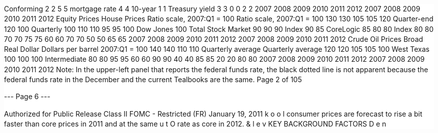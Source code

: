 Conforming
2 2 5 5
mortgage rate
4 4
10-year
1 1
Treasury yield
3 3
0 0 2 2
2007 2008 2009 2010 2011 2012 2007 2008 2009 2010 2011 2012
Equity Prices House Prices
Ratio scale, 2007:Q1 = 100 Ratio scale, 2007:Q1 = 100
130 130 105 105
120 Quarter-end 120 100 Quarterly 100
110 110
95 95
100 Dow Jones 100
Total Stock Market 90 90
90 Index 90
85 CoreLogic 85
80 80 Index
80 80
70 70
75 75
60 60
70 70
50 50 65 65
2007 2008 2009 2010 2011 2012 2007 2008 2009 2010 2011 2012
Crude Oil Prices Broad Real Dollar
Dollars per barrel 2007:Q1 = 100
140 140 110 110
Quarterly average Quarterly average
120 120 105 105
100 West Texas 100 100 100
Intermediate
80 80 95 95
60 60 90 90
40 40 85 85
20 20 80 80
2007 2008 2009 2010 2011 2012 2007 2008 2009 2010 2011 2012
Note: In the upper-left panel that reports the federal funds rate, the black dotted line is not apparent because the federal funds rate in the December and
the current Tealbooks are the same.
Page 2 of 105

--- Page 6 ---

Authorized for Public Release
Class II FOMC - Restricted (FR) January 19, 2011
k
o
o
l
consumer prices are forecast to rise a bit faster than core prices in 2011 and at the same u t
O
rate as core in 2012.
&
l
e
v
KEY BACKGROUND FACTORS
D
e
n